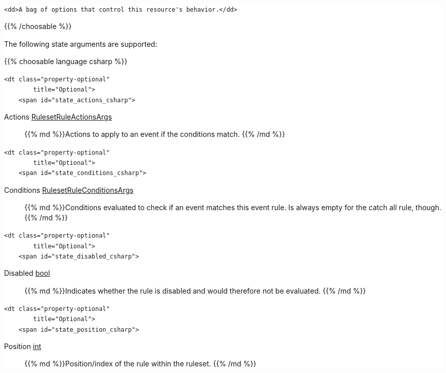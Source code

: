     <dd>A bag of options that control this resource's behavior.</dd>
</dl>

{{% /choosable %}}

The following state arguments are supported:



{{% choosable language csharp %}}
<dl class="resources-properties">

    <dt class="property-optional"
            title="Optional">
        <span id="state_actions_csharp">
<a href="#state_actions_csharp" style="color: inherit; text-decoration: inherit;">Actions</a>
</span> 
        <span class="property-indicator"></span>
        <span class="property-type"><a href="#rulesetruleactions">Ruleset<wbr>Rule<wbr>Actions<wbr>Args</a></span>
    </dt>
    <dd>{{% md %}}Actions to apply to an event if the conditions match.
{{% /md %}}</dd>

    <dt class="property-optional"
            title="Optional">
        <span id="state_conditions_csharp">
<a href="#state_conditions_csharp" style="color: inherit; text-decoration: inherit;">Conditions</a>
</span> 
        <span class="property-indicator"></span>
        <span class="property-type"><a href="#rulesetruleconditions">Ruleset<wbr>Rule<wbr>Conditions<wbr>Args</a></span>
    </dt>
    <dd>{{% md %}}Conditions evaluated to check if an event matches this event rule. Is always empty for the catch all rule, though.
{{% /md %}}</dd>

    <dt class="property-optional"
            title="Optional">
        <span id="state_disabled_csharp">
<a href="#state_disabled_csharp" style="color: inherit; text-decoration: inherit;">Disabled</a>
</span> 
        <span class="property-indicator"></span>
        <span class="property-type"><a href="https://docs.microsoft.com/en-us/dotnet/csharp/language-reference/builtin-types/built-in-types">bool</a></span>
    </dt>
    <dd>{{% md %}}Indicates whether the rule is disabled and would therefore not be evaluated.
{{% /md %}}</dd>

    <dt class="property-optional"
            title="Optional">
        <span id="state_position_csharp">
<a href="#state_position_csharp" style="color: inherit; text-decoration: inherit;">Position</a>
</span> 
        <span class="property-indicator"></span>
        <span class="property-type"><a href="https://docs.microsoft.com/en-us/dotnet/csharp/language-reference/builtin-types/built-in-types">int</a></span>
    </dt>
    <dd>{{% md %}}Position/index of the rule within the ruleset.
{{% /md %}}</dd>
